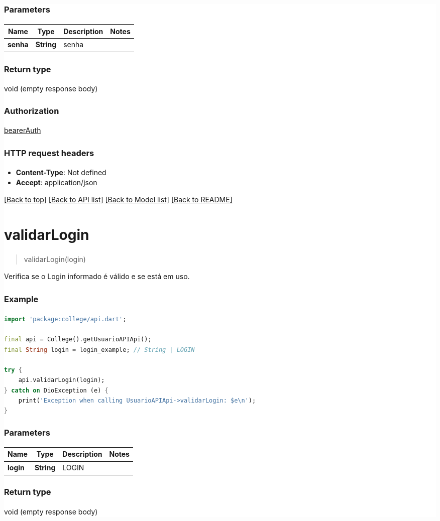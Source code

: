 ### Parameters

Name | Type | Description  | Notes
------------- | ------------- | ------------- | -------------
 **senha** | **String**| senha | 

### Return type

void (empty response body)

### Authorization

[bearerAuth](../README.md#bearerAuth)

### HTTP request headers

 - **Content-Type**: Not defined
 - **Accept**: application/json

[[Back to top]](#) [[Back to API list]](../README.md#documentation-for-api-endpoints) [[Back to Model list]](../README.md#documentation-for-models) [[Back to README]](../README.md)

# **validarLogin**
> validarLogin(login)



Verifica se o Login informado é válido e se está em uso.

### Example
```dart
import 'package:college/api.dart';

final api = College().getUsuarioAPIApi();
final String login = login_example; // String | LOGIN

try {
    api.validarLogin(login);
} catch on DioException (e) {
    print('Exception when calling UsuarioAPIApi->validarLogin: $e\n');
}
```

### Parameters

Name | Type | Description  | Notes
------------- | ------------- | ------------- | -------------
 **login** | **String**| LOGIN | 

### Return type

void (empty response body)
